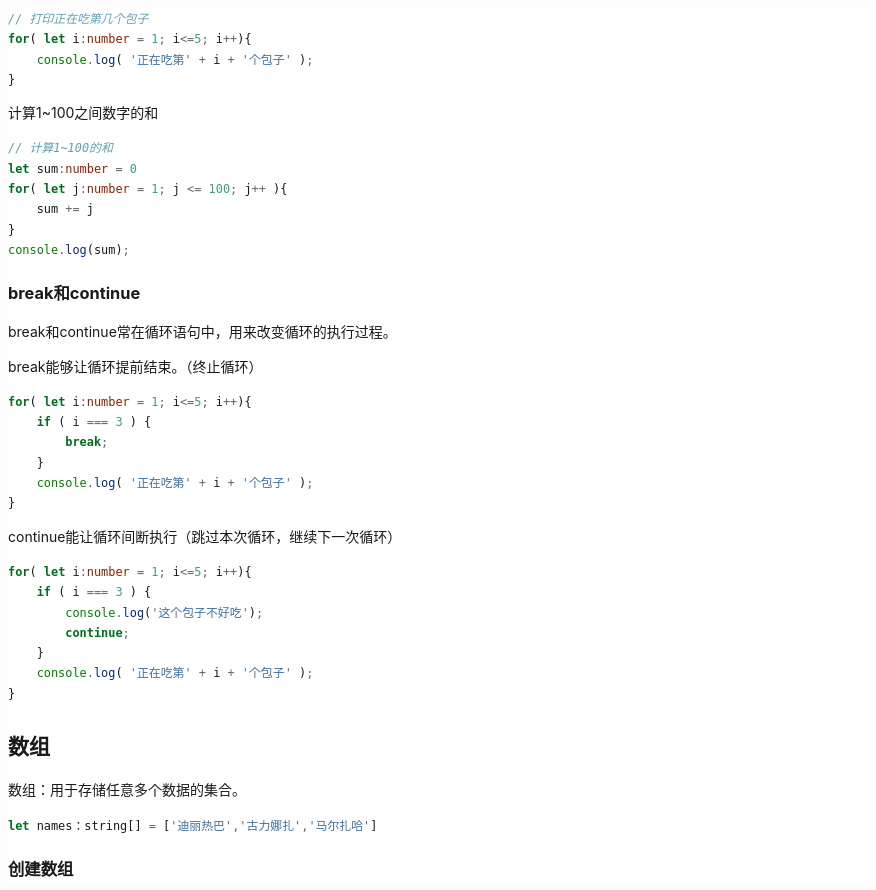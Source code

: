 ```typescript
// 打印正在吃第几个包子
for( let i:number = 1; i<=5; i++){
    console.log( '正在吃第' + i + '个包子' ); 
}
```

计算1~100之间数字的和

```typescript
// 计算1~100的和
let sum:number = 0
for( let j:number = 1; j <= 100; j++ ){
    sum += j
}
console.log(sum);
```



### break和continue

break和continue常在循环语句中，用来改变循环的执行过程。

 break能够让循环提前结束。（终止循环）

```typescript
for( let i:number = 1; i<=5; i++){
    if ( i === 3 ) {
        break;
    }
    console.log( '正在吃第' + i + '个包子' ); 
}
```

continue能让循环间断执行（跳过本次循环，继续下一次循环）

```typescript
for( let i:number = 1; i<=5; i++){
    if ( i === 3 ) {
        console.log('这个包子不好吃');
        continue;
    }
    console.log( '正在吃第' + i + '个包子' ); 
}
```



## 数组

数组：用于存储任意多个数据的集合。

```typescript
let names：string[] = ['迪丽热巴','古力娜扎','马尔扎哈']
```

### 创建数组
